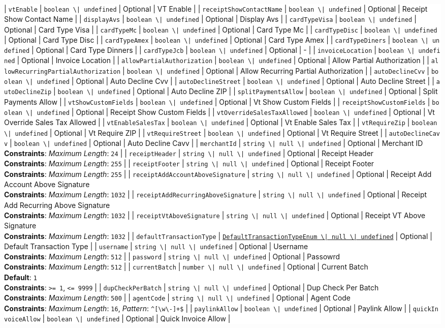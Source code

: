 | `vtEnable` | `boolean \| undefined` | Optional | VT Enable |
| `receiptShowContactName` | `boolean \| undefined` | Optional | Receipt Show Contact Name |
| `displayAvs` | `boolean \| undefined` | Optional | Display Avs |
| `cardTypeVisa` | `boolean \| undefined` | Optional | Card Type Visa |
| `cardTypeMc` | `boolean \| undefined` | Optional | Card Type Mc |
| `cardTypeDisc` | `boolean \| undefined` | Optional | Card Type Disc |
| `cardTypeAmex` | `boolean \| undefined` | Optional | Card Type Amex |
| `cardTypeDiners` | `boolean \| undefined` | Optional | Card Type Dinners |
| `cardTypeJcb` | `boolean \| undefined` | Optional | - |
| `invoiceLocation` | `boolean \| undefined` | Optional | Invoice Location |
| `allowPartialAuthorization` | `boolean \| undefined` | Optional | Allow Partial Authorization |
| `allowRecurringPartialAuthorization` | `boolean \| undefined` | Optional | Allow Recurring Partial Authorization |
| `autoDeclineCvv` | `boolean \| undefined` | Optional | Auto Decline Cvv |
| `autoDeclineStreet` | `boolean \| undefined` | Optional | Auto Decline Street |
| `autoDeclineZip` | `boolean \| undefined` | Optional | Auto Decline ZIP |
| `splitPaymentsAllow` | `boolean \| undefined` | Optional | Split Payments Allow |
| `vtShowCustomFields` | `boolean \| undefined` | Optional | Vt Show Custom Fields |
| `receiptShowCustomFields` | `boolean \| undefined` | Optional | Receipt Show Custom Fields |
| `vtOverrideSalesTaxAllowed` | `boolean \| undefined` | Optional | Vt Override Sales Tax Allowed |
| `vtEnableSalesTax` | `boolean \| undefined` | Optional | Vt Enable Sales Tax |
| `vtRequireZip` | `boolean \| undefined` | Optional | Vt Require ZIP |
| `vtRequireStreet` | `boolean \| undefined` | Optional | Vt Require Street |
| `autoDeclineCavv` | `boolean \| undefined` | Optional | Auto Decline Cavv |
| `merchantId` | `string \| null \| undefined` | Optional | Merchant ID<br>**Constraints**: *Maximum Length*: `24` |
| `receiptHeader` | `string \| null \| undefined` | Optional | Receipt Header<br>**Constraints**: *Maximum Length*: `255` |
| `receiptFooter` | `string \| null \| undefined` | Optional | Receipt Footer<br>**Constraints**: *Maximum Length*: `255` |
| `receiptAddAccountAboveSignature` | `string \| null \| undefined` | Optional | Receipt Add Account Above Signature<br>**Constraints**: *Maximum Length*: `1032` |
| `receiptAddRecurringAboveSignature` | `string \| null \| undefined` | Optional | Receipt Add Recurring Above Signature<br>**Constraints**: *Maximum Length*: `1032` |
| `receiptVtAboveSignature` | `string \| null \| undefined` | Optional | Receipt VT Above Signature<br>**Constraints**: *Maximum Length*: `1032` |
| `defaultTransactionType` | [`DefaultTransactionTypeEnum \| null \| undefined`](../../doc/models/default-transaction-type-enum.md) | Optional | Default Transaction Type |
| `username` | `string \| null \| undefined` | Optional | Username<br>**Constraints**: *Maximum Length*: `512` |
| `password` | `string \| null \| undefined` | Optional | Passowrd<br>**Constraints**: *Maximum Length*: `512` |
| `currentBatch` | `number \| null \| undefined` | Optional | Current Batch<br>**Default**: `1`<br>**Constraints**: `>= 1`, `<= 9999` |
| `dupCheckPerBatch` | `string \| null \| undefined` | Optional | Dup Check Per Batch<br>**Constraints**: *Maximum Length*: `500` |
| `agentCode` | `string \| null \| undefined` | Optional | Agent Code<br>**Constraints**: *Maximum Length*: `16`, *Pattern*: `^[\w\-]+$` |
| `paylinkAllow` | `boolean \| undefined` | Optional | Paylink Allow |
| `quickInvoiceAllow` | `boolean \| undefined` | Optional | Quick Invoice Allow |